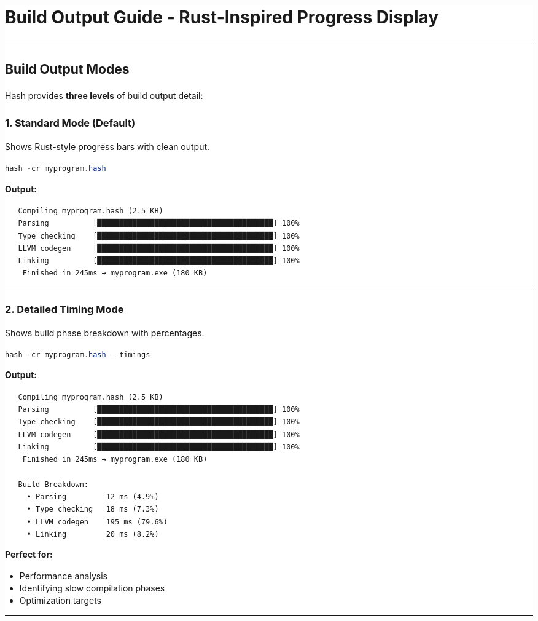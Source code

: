 # Build Output Guide - Rust-Inspired Progress Display

---

##  Build Output Modes

Hash provides **three levels** of build output detail:

### 1. **Standard Mode** (Default)
Shows Rust-style progress bars with clean output.

```powershell
hash -cr myprogram.hash
```

**Output:**
```
   Compiling myprogram.hash (2.5 KB)
   Parsing          [████████████████████████████████████████] 100%
   Type checking    [████████████████████████████████████████] 100%
   LLVM codegen     [████████████████████████████████████████] 100%
   Linking          [████████████████████████████████████████] 100%
    Finished in 245ms → myprogram.exe (180 KB)
```

---

### 2. **Detailed Timing Mode**
Shows build phase breakdown with percentages.

```powershell
hash -cr myprogram.hash --timings
```

**Output:**
```
   Compiling myprogram.hash (2.5 KB)
   Parsing          [████████████████████████████████████████] 100%
   Type checking    [████████████████████████████████████████] 100%
   LLVM codegen     [████████████████████████████████████████] 100%
   Linking          [████████████████████████████████████████] 100%
    Finished in 245ms → myprogram.exe (180 KB)

   Build Breakdown:
     • Parsing         12 ms (4.9%)
     • Type checking   18 ms (7.3%)
     • LLVM codegen    195 ms (79.6%)
     • Linking         20 ms (8.2%)
```

**Perfect for:**
- Performance analysis
- Identifying slow compilation phases
- Optimization targets

---